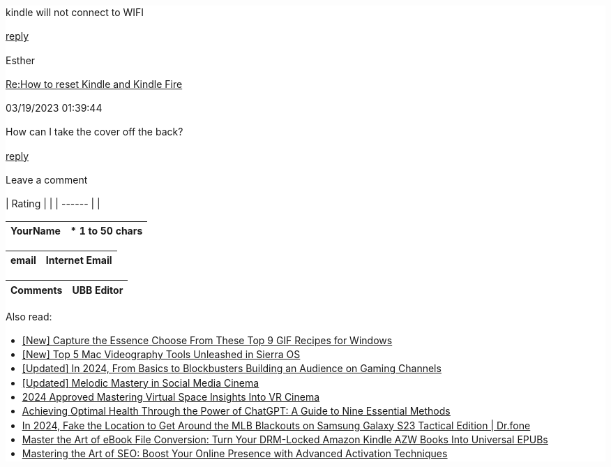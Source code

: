 kindle will not connect to WIFI

[reply](https://tools.techidaily.com/epubor/products/) 

Esther

[Re:How to reset Kindle and Kindle Fire](https://tools.techidaily.com/epubor/products/)

03/19/2023 01:39:44

How can I take the cover off the back?

[reply](https://tools.techidaily.com/epubor/products/) 

Leave a comment

| Rating |  |
| ------ |  |

| YourName | \*  1 to 50 chars |
| -------- | ----------------- |

| email | Internet Email |
| ----- | -------------- |

| Comments | UBB Editor |
| -------- | ---------- |

<ins class="adsbygoogle"
     style="display:block"
     data-ad-format="autorelaxed"
     data-ad-client="ca-pub-7571918770474297"
     data-ad-slot="1223367746"></ins>

<ins class="adsbygoogle"
     style="display:block"
     data-ad-client="ca-pub-7571918770474297"
     data-ad-slot="8358498916"
     data-ad-format="auto"
     data-full-width-responsive="true"></ins>

<span class="atpl-alsoreadstyle">Also read:</span>
<div><ul>
<li><a href="https://video-capture.techidaily.com/new-capture-the-essence-choose-from-these-top-9-gif-recipes-for-windows/"><u>[New] Capture the Essence Choose From These Top 9 GIF Recipes for Windows</u></a></li>
<li><a href="https://some-skills.techidaily.com/new-top-5-mac-videography-tools-unleashed-in-sierra-os/"><u>[New] Top 5 Mac Videography Tools Unleashed in Sierra OS</u></a></li>
<li><a href="https://youtube-webster.techidaily.com/ed-in-2024-from-basics-to-blockbusters-building-an-audience-on-gaming-channels/"><u>[Updated] In 2024, From Basics to Blockbusters Building an Audience on Gaming Channels</u></a></li>
<li><a href="https://extra-guidance.techidaily.com/updated-melodic-mastery-in-social-media-cinema/"><u>[Updated] Melodic Mastery in Social Media Cinema</u></a></li>
<li><a href="https://extra-support.techidaily.com/2024-approved-mastering-virtual-space-insights-into-vr-cinema/"><u>2024 Approved Mastering Virtual Space Insights Into VR Cinema</u></a></li>
<li><a href="https://tech-revival.techidaily.com/achieving-optimal-health-through-the-power-of-chatgpt-a-guide-to-nine-essential-methods/"><u>Achieving Optimal Health Through the Power of ChatGPT: A Guide to Nine Essential Methods</u></a></li>
<li><a href="https://review-topics.techidaily.com/in-2024-fake-the-location-to-get-around-the-mlb-blackouts-on-samsung-galaxy-s23-tactical-edition-drfone-by-drfone-virtual-android/"><u>In 2024, Fake the Location to Get Around the MLB Blackouts on Samsung Galaxy S23 Tactical Edition | Dr.fone</u></a></li>
<li><a href="https://discover-answers.techidaily.com/master-the-art-of-ebook-file-conversion-turn-your-drm-locked-amazon-kindle-azw-books-into-universal-epubs/"><u>Master the Art of eBook File Conversion: Turn Your DRM-Locked Amazon Kindle AZW Books Into Universal EPUBs</u></a></li>
<li><a href="https://discover-answers.techidaily.com/mastering-the-art-of-seo-boost-your-online-presence-with-advanced-activation-techniques/"><u>Mastering the Art of SEO: Boost Your Online Presence with Advanced Activation Techniques</u></a></li>